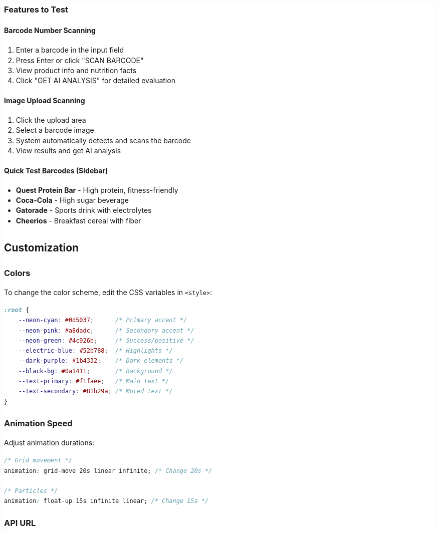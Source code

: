 ### Features to Test

#### Barcode Number Scanning
1. Enter a barcode in the input field
2. Press Enter or click "SCAN BARCODE"
3. View product info and nutrition facts
4. Click "GET AI ANALYSIS" for detailed evaluation

#### Image Upload Scanning
1. Click the upload area
2. Select a barcode image
3. System automatically detects and scans the barcode
4. View results and get AI analysis

#### Quick Test Barcodes (Sidebar)
- **Quest Protein Bar** - High protein, fitness-friendly
- **Coca-Cola** - High sugar beverage
- **Gatorade** - Sports drink with electrolytes
- **Cheerios** - Breakfast cereal with fiber

## Customization

### Colors

To change the color scheme, edit the CSS variables in `<style>`:

```css
:root {
    --neon-cyan: #0d5037;      /* Primary accent */
    --neon-pink: #a8dadc;      /* Secondary accent */
    --neon-green: #4c926b;     /* Success/positive */
    --electric-blue: #52b788;  /* Highlights */
    --dark-purple: #1b4332;    /* Dark elements */
    --black-bg: #0a1411;       /* Background */
    --text-primary: #f1faee;   /* Main text */
    --text-secondary: #81b29a; /* Muted text */
}
```

### Animation Speed

Adjust animation durations:

```css
/* Grid movement */
animation: grid-move 20s linear infinite; /* Change 20s */

/* Particles */
animation: float-up 15s infinite linear; /* Change 15s */
```

### API URL
